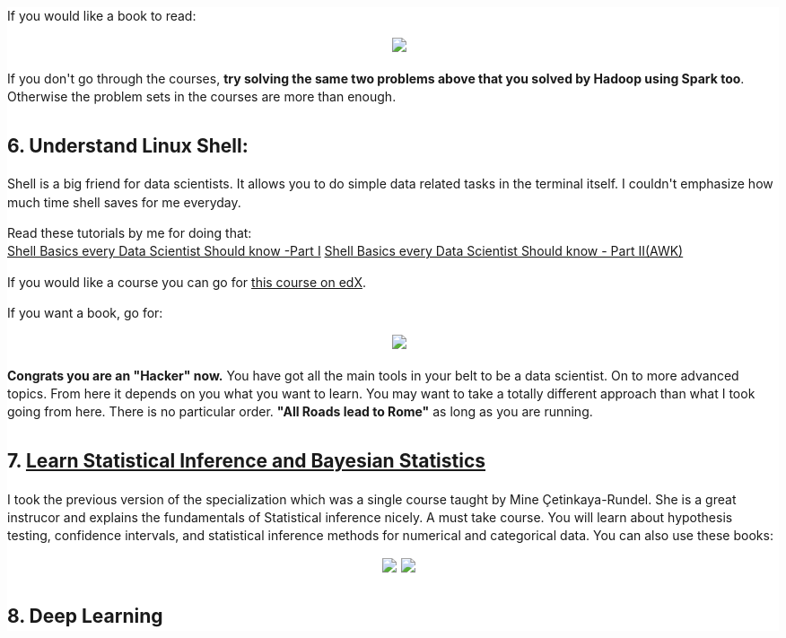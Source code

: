 If you would like a book to read:
<div style="margin-left:1em ; text-align: center;">
<a href="https://www.amazon.com/Advanced-Analytics-Spark-Patterns-Learning/dp/1491912766/ref=as_li_ss_il?s=books&ie=UTF8&qid=1490543902&sr=1-1&keywords=spark+python&linkCode=li2&tag=mlwhizcon-20&linkId=85591cf408de278e23e8570b7e9c284b" target="_blank"><img border="0" src="//ws-na.amazon-adsystem.com/widgets/q?_encoding=UTF8&ASIN=1491912766&Format=_SL160_&ID=AsinImage&MarketPlace=US&ServiceVersion=20070822&WS=1&tag=mlwhizcon-20" ></a><img src="https://ir-na.amazon-adsystem.com/e/ir?t=mlwhizcon-20&l=li2&o=1&a=1491912766" width="1" height="1" border="0" alt="" style="border:none !important; margin:0px !important;" />
</div>

If you don't go through the courses, **try solving the same two problems above that you solved by Hadoop using Spark too**. Otherwise the problem sets in the courses are more than enough.

## 6. Understand Linux Shell:

Shell is a big friend for data scientists. It allows you to do simple data related tasks in the terminal itself. I couldn't emphasize how much time shell saves for me everyday.

Read these tutorials by me for doing that:<br>
[Shell Basics every Data Scientist Should know -Part I](http://mlwhiz.com/blog/2015/10/09/shell_basics_for_data_science/)
[Shell Basics every Data Scientist Should know - Part II(AWK)](http://mlwhiz.com/blog/2015/10/11/shell_basics_for_data_science_2/)

If you would like a course you can go for [this course on edX](https://www.edx.org/course/introduction-linux-linuxfoundationx-lfs101x-1#!).

If you want a book, go for:

<div style="margin-left:1em ; text-align: center;">
<a href="https://www.amazon.com/Linux-Command-Line-Complete-Introduction/dp/1593273894/ref=as_li_ss_il?s=books&ie=UTF8&qid=1490544715&sr=1-1&keywords=the+linux+command+line&linkCode=li2&tag=mlwhizcon-20&linkId=9f155a16f16c7ae34e682e0e0312ee8f" target="_blank"><img border="0" src="//ws-na.amazon-adsystem.com/widgets/q?_encoding=UTF8&ASIN=1593273894&Format=_SL160_&ID=AsinImage&MarketPlace=US&ServiceVersion=20070822&WS=1&tag=mlwhizcon-20" ></a><img src="https://ir-na.amazon-adsystem.com/e/ir?t=mlwhizcon-20&l=li2&o=1&a=1593273894" width="1" height="1" border="0" alt="" style="border:none !important; margin:0px !important;" />
</div>

**Congrats you are an "Hacker" now.** You have got all the main tools in your belt to be a data scientist. On to more advanced topics. From here it depends on you what you want to learn. You may want to take a totally different approach than what I took going from here. There is no particular order. **"All Roads lead to Rome"** as long as you are running.

## 7. [Learn Statistical Inference and Bayesian Statistics](https://click.linksynergy.com/fs-bin/click?id=lVarvwc5BD0&offerid=467035.204&type=3&subid=0)

I took the previous version of the specialization which was a single course taught by Mine Çetinkaya-Rundel. She is a great instrucor and explains the fundamentals of Statistical inference nicely. A must take course. You will learn about hypothesis testing, confidence intervals, and statistical inference methods for numerical and categorical data.
You can also use these books:

<div style="margin-left:1em ; text-align: center;">
<a href="https://www.amazon.com/dp/1943450056/ref=as_li_ss_il?m=A3EEBE82C3HYRD&linkCode=li2&tag=mlwhizcon-20&linkId=cfd246ebddfde379bc01dcb2c467c199" target="_blank"><img border="0" src="//ws-na.amazon-adsystem.com/widgets/q?_encoding=UTF8&ASIN=1943450056&Format=_SL160_&ID=AsinImage&MarketPlace=US&ServiceVersion=20070822&WS=1&tag=mlwhizcon-20" ></a><img src="https://ir-na.amazon-adsystem.com/e/ir?t=mlwhizcon-20&l=li2&o=1&a=1943450056" width="1" height="1" border="0" alt="" style="border:none !important; margin:0px !important;" />
</t></t>
<a href="https://www.amazon.com/Probability-Statistics-4th-Morris-DeGroot/dp/0321500466/ref=as_li_ss_il?ie=UTF8&qid=1490547535&sr=8-1&keywords=degroot+statistics&linkCode=li2&tag=mlwhizcon-20&linkId=fc106a3b8c56be8baf34793816762ec8" target="_blank"><img border="0" src="//ws-na.amazon-adsystem.com/widgets/q?_encoding=UTF8&ASIN=0321500466&Format=_SL160_&ID=AsinImage&MarketPlace=US&ServiceVersion=20070822&WS=1&tag=mlwhizcon-20" ></a><img src="https://ir-na.amazon-adsystem.com/e/ir?t=mlwhizcon-20&l=li2&o=1&a=0321500466" width="1" height="1" border="0" alt="" style="border:none !important; margin:0px !important;" />
</div>

## 8. Deep Learning
